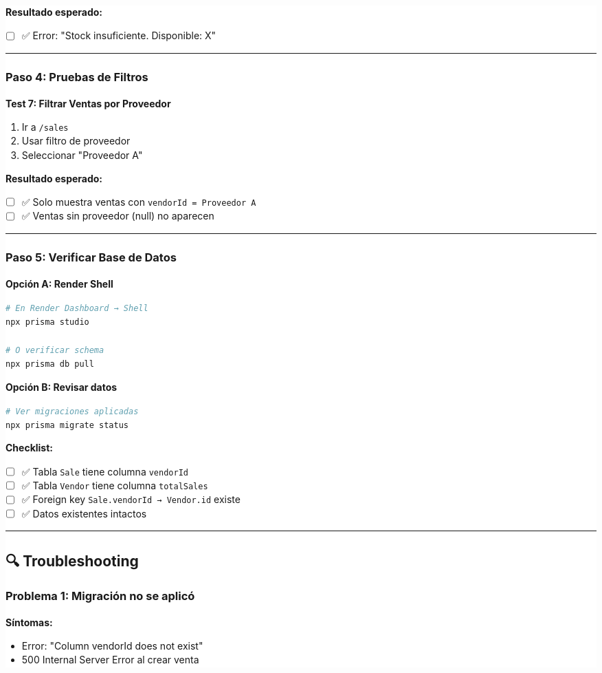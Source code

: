 **Resultado esperado:**

- [ ] ✅ Error: "Stock insuficiente. Disponible: X"

---

### Paso 4: Pruebas de Filtros

**Test 7: Filtrar Ventas por Proveedor**

1. Ir a `/sales`
2. Usar filtro de proveedor
3. Seleccionar "Proveedor A"

**Resultado esperado:**

- [ ] ✅ Solo muestra ventas con `vendorId = Proveedor A`
- [ ] ✅ Ventas sin proveedor (null) no aparecen

---

### Paso 5: Verificar Base de Datos

**Opción A: Render Shell**

```bash
# En Render Dashboard → Shell
npx prisma studio

# O verificar schema
npx prisma db pull
```

**Opción B: Revisar datos**

```bash
# Ver migraciones aplicadas
npx prisma migrate status
```

**Checklist:**

- [ ] ✅ Tabla `Sale` tiene columna `vendorId`
- [ ] ✅ Tabla `Vendor` tiene columna `totalSales`
- [ ] ✅ Foreign key `Sale.vendorId → Vendor.id` existe
- [ ] ✅ Datos existentes intactos

---

## 🔍 Troubleshooting

### Problema 1: Migración no se aplicó

**Síntomas:**

- Error: "Column vendorId does not exist"
- 500 Internal Server Error al crear venta
